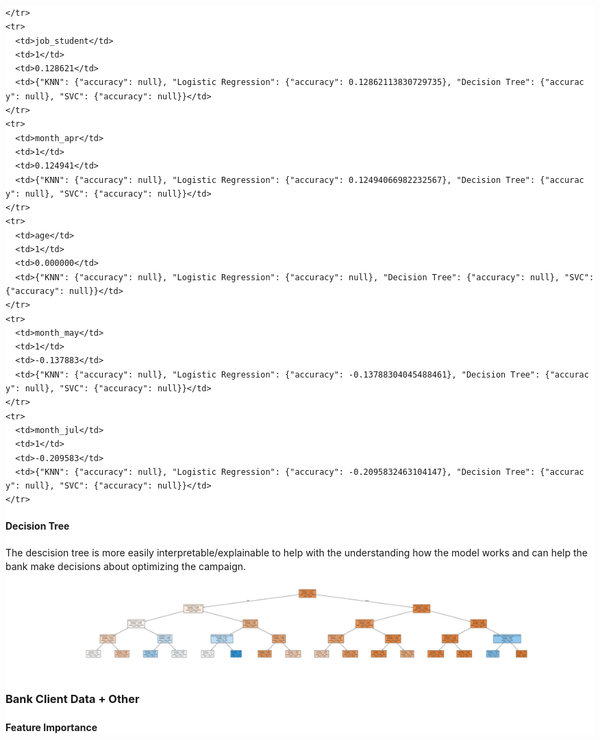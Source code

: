    </tr>
    <tr>
      <td>job_student</td>
      <td>1</td>
      <td>0.128621</td>
      <td>{"KNN": {"accuracy": null}, "Logistic Regression": {"accuracy": 0.12862113830729735}, "Decision Tree": {"accuracy": null}, "SVC": {"accuracy": null}}</td>
    </tr>
    <tr>
      <td>month_apr</td>
      <td>1</td>
      <td>0.124941</td>
      <td>{"KNN": {"accuracy": null}, "Logistic Regression": {"accuracy": 0.12494066982232567}, "Decision Tree": {"accuracy": null}, "SVC": {"accuracy": null}}</td>
    </tr>
    <tr>
      <td>age</td>
      <td>1</td>
      <td>0.000000</td>
      <td>{"KNN": {"accuracy": null}, "Logistic Regression": {"accuracy": null}, "Decision Tree": {"accuracy": null}, "SVC": {"accuracy": null}}</td>
    </tr>
    <tr>
      <td>month_may</td>
      <td>1</td>
      <td>-0.137883</td>
      <td>{"KNN": {"accuracy": null}, "Logistic Regression": {"accuracy": -0.13788304045488461}, "Decision Tree": {"accuracy": null}, "SVC": {"accuracy": null}}</td>
    </tr>
    <tr>
      <td>month_jul</td>
      <td>1</td>
      <td>-0.209583</td>
      <td>{"KNN": {"accuracy": null}, "Logistic Regression": {"accuracy": -0.2095832463104147}, "Decision Tree": {"accuracy": null}, "SVC": {"accuracy": null}}</td>
    </tr>
  </tbody>
</table>
</div>

#### Decision Tree
The descision tree is more easily interpretable/explainable to help with the understanding how the model works and can help the bank make decisions about optimizing the campaign.
<a href="./analysis_results/module_17_01.step12.final_analysis..decision_tree_final.png" target="_blank"><img src="./analysis_results/module_17_01.step12.final_analysis..decision_tree_final.png"/></a>
### Bank Client Data + Other
#### Feature Importance
